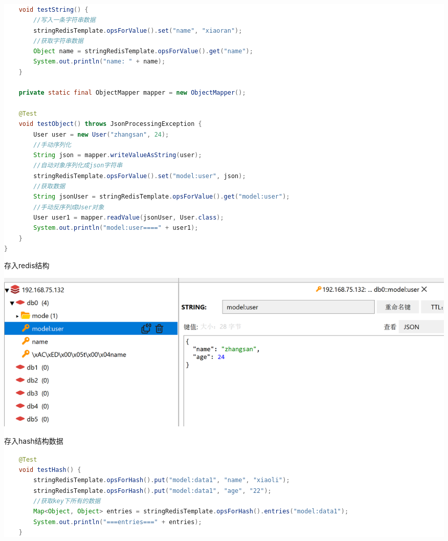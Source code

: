 ```java
    void testString() {
        //写入一条字符串数据
        stringRedisTemplate.opsForValue().set("name", "xiaoran");
        //获取字符串数据
        Object name = stringRedisTemplate.opsForValue().get("name");
        System.out.println("name: " + name);
    }

    private static final ObjectMapper mapper = new ObjectMapper();

    @Test
    void testObject() throws JsonProcessingException {
        User user = new User("zhangsan", 24);
        //手动序列化
        String json = mapper.writeValueAsString(user);
        //自动对象序列化成json字符串
        stringRedisTemplate.opsForValue().set("model:user", json);
        //获取数据
        String jsonUser = stringRedisTemplate.opsForValue().get("model:user");
        //手动反序列成User对象
        User user1 = mapper.readValue(jsonUser, User.class);
        System.out.println("model:user====" + user1);
    }
}
```

存入redis结构

![image-20240727220704163](./redis学习/image-20240727220704163.png)

存入hash结构数据

```java
    @Test
    void testHash() {
        stringRedisTemplate.opsForHash().put("model:data1", "name", "xiaoli");
        stringRedisTemplate.opsForHash().put("model:data1", "age", "22");
        //获取key下所有的数据
        Map<Object, Object> entries = stringRedisTemplate.opsForHash().entries("model:data1");
        System.out.println("===entries===" + entries);
    }
```
